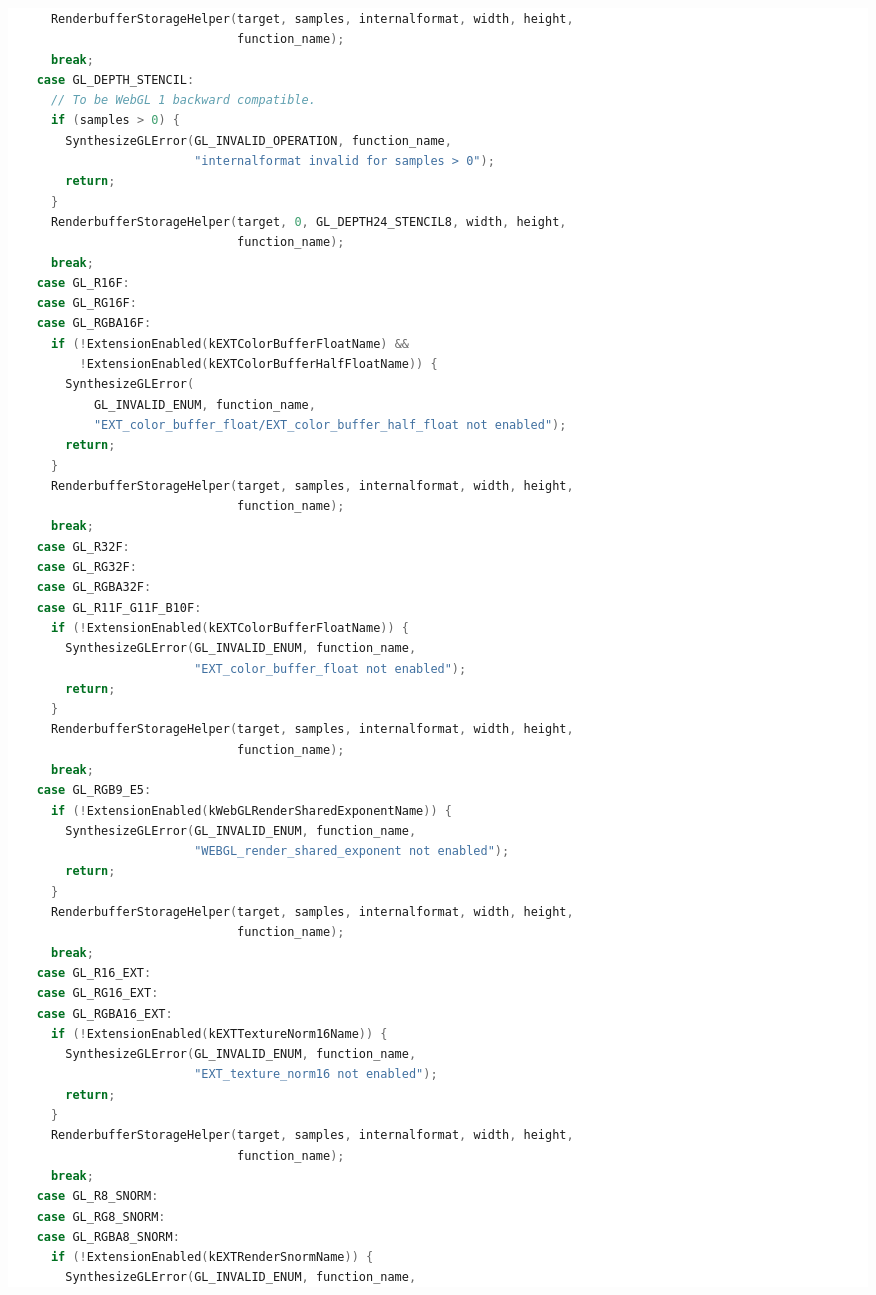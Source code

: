 ```cpp
      RenderbufferStorageHelper(target, samples, internalformat, width, height,
                                function_name);
      break;
    case GL_DEPTH_STENCIL:
      // To be WebGL 1 backward compatible.
      if (samples > 0) {
        SynthesizeGLError(GL_INVALID_OPERATION, function_name,
                          "internalformat invalid for samples > 0");
        return;
      }
      RenderbufferStorageHelper(target, 0, GL_DEPTH24_STENCIL8, width, height,
                                function_name);
      break;
    case GL_R16F:
    case GL_RG16F:
    case GL_RGBA16F:
      if (!ExtensionEnabled(kEXTColorBufferFloatName) &&
          !ExtensionEnabled(kEXTColorBufferHalfFloatName)) {
        SynthesizeGLError(
            GL_INVALID_ENUM, function_name,
            "EXT_color_buffer_float/EXT_color_buffer_half_float not enabled");
        return;
      }
      RenderbufferStorageHelper(target, samples, internalformat, width, height,
                                function_name);
      break;
    case GL_R32F:
    case GL_RG32F:
    case GL_RGBA32F:
    case GL_R11F_G11F_B10F:
      if (!ExtensionEnabled(kEXTColorBufferFloatName)) {
        SynthesizeGLError(GL_INVALID_ENUM, function_name,
                          "EXT_color_buffer_float not enabled");
        return;
      }
      RenderbufferStorageHelper(target, samples, internalformat, width, height,
                                function_name);
      break;
    case GL_RGB9_E5:
      if (!ExtensionEnabled(kWebGLRenderSharedExponentName)) {
        SynthesizeGLError(GL_INVALID_ENUM, function_name,
                          "WEBGL_render_shared_exponent not enabled");
        return;
      }
      RenderbufferStorageHelper(target, samples, internalformat, width, height,
                                function_name);
      break;
    case GL_R16_EXT:
    case GL_RG16_EXT:
    case GL_RGBA16_EXT:
      if (!ExtensionEnabled(kEXTTextureNorm16Name)) {
        SynthesizeGLError(GL_INVALID_ENUM, function_name,
                          "EXT_texture_norm16 not enabled");
        return;
      }
      RenderbufferStorageHelper(target, samples, internalformat, width, height,
                                function_name);
      break;
    case GL_R8_SNORM:
    case GL_RG8_SNORM:
    case GL_RGBA8_SNORM:
      if (!ExtensionEnabled(kEXTRenderSnormName)) {
        SynthesizeGLError(GL_INVALID_ENUM, function_name,
```